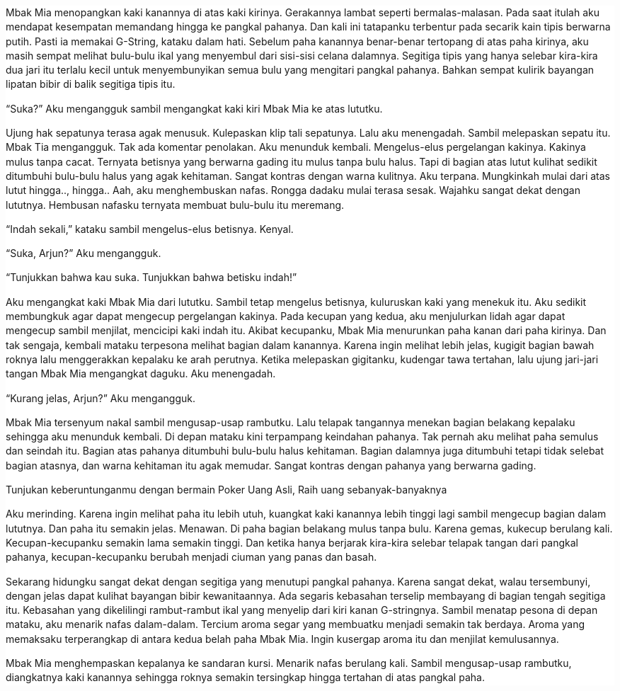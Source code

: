 Mbak Mia menopangkan kaki kanannya di atas kaki kirinya. Gerakannya lambat seperti bermalas-malasan. Pada saat itulah aku mendapat kesempatan memandang hingga ke pangkal pahanya. Dan kali ini tatapanku terbentur pada secarik kain tipis berwarna putih. Pasti ia memakai G-String, kataku dalam hati. Sebelum paha kanannya benar-benar tertopang di atas paha kirinya, aku masih sempat melihat bulu-bulu ikal yang menyembul dari sisi-sisi celana dalamnya. Segitiga tipis yang hanya selebar kira-kira dua jari itu terlalu kecil untuk menyembunyikan semua bulu yang mengitari pangkal pahanya. Bahkan sempat kulirik bayangan lipatan bibir di balik segitiga tipis itu.

“Suka?” Aku mengangguk sambil mengangkat kaki kiri Mbak Mia ke atas lututku.

Ujung hak sepatunya terasa agak menusuk. Kulepaskan klip tali sepatunya. Lalu aku menengadah. Sambil melepaskan sepatu itu. Mbak Tia mengangguk. Tak ada komentar penolakan. Aku menunduk kembali. Mengelus-elus pergelangan kakinya. Kakinya mulus tanpa cacat. Ternyata betisnya yang berwarna gading itu mulus tanpa bulu halus. Tapi di bagian atas lutut kulihat sedikit ditumbuhi bulu-bulu halus yang agak kehitaman. Sangat kontras dengan warna kulitnya. Aku terpana. Mungkinkah mulai dari atas lutut hingga.., hingga.. Aah, aku menghembuskan nafas. Rongga dadaku mulai terasa sesak. Wajahku sangat dekat dengan lututnya. Hembusan nafasku ternyata membuat bulu-bulu itu meremang.

“Indah sekali,” kataku sambil mengelus-elus betisnya. Kenyal.

“Suka, Arjun?” Aku mengangguk.

“Tunjukkan bahwa kau suka. Tunjukkan bahwa betisku indah!”

Aku mengangkat kaki Mbak Mia dari lututku. Sambil tetap mengelus betisnya, kuluruskan kaki yang menekuk itu. Aku sedikit membungkuk agar dapat mengecup pergelangan kakinya. Pada kecupan yang kedua, aku menjulurkan lidah agar dapat mengecup sambil menjilat, mencicipi kaki indah itu. Akibat kecupanku, Mbak Mia menurunkan paha kanan dari paha kirinya. Dan tak sengaja, kembali mataku terpesona melihat bagian dalam kanannya. Karena ingin melihat lebih jelas, kugigit bagian bawah roknya lalu menggerakkan kepalaku ke arah perutnya. Ketika melepaskan gigitanku, kudengar tawa tertahan, lalu ujung jari-jari tangan Mbak Mia mengangkat daguku. Aku menengadah.

“Kurang jelas, Arjun?” Aku mengangguk.

Mbak Mia tersenyum nakal sambil mengusap-usap rambutku. Lalu telapak tangannya menekan bagian belakang kepalaku sehingga aku menunduk kembali. Di depan mataku kini terpampang keindahan pahanya. Tak pernah aku melihat paha semulus dan seindah itu. Bagian atas pahanya ditumbuhi bulu-bulu halus kehitaman. Bagian dalamnya juga ditumbuhi tetapi tidak selebat bagian atasnya, dan warna kehitaman itu agak memudar. Sangat kontras dengan pahanya yang berwarna gading.

Tunjukan keberuntunganmu dengan bermain Poker Uang Asli, Raih uang sebanyak-banyaknya

Aku merinding. Karena ingin melihat paha itu lebih utuh, kuangkat kaki kanannya lebih tinggi lagi sambil mengecup bagian dalam lututnya. Dan paha itu semakin jelas. Menawan. Di paha bagian belakang mulus tanpa bulu. Karena gemas, kukecup berulang kali. Kecupan-kecupanku semakin lama semakin tinggi. Dan ketika hanya berjarak kira-kira selebar telapak tangan dari pangkal pahanya, kecupan-kecupanku berubah menjadi ciuman yang panas dan basah.

Sekarang hidungku sangat dekat dengan segitiga yang menutupi pangkal pahanya. Karena sangat dekat, walau tersembunyi, dengan jelas dapat kulihat bayangan bibir kewanitaannya. Ada segaris kebasahan terselip membayang di bagian tengah segitiga itu. Kebasahan yang dikelilingi rambut-rambut ikal yang menyelip dari kiri kanan G-stringnya. Sambil menatap pesona di depan mataku, aku menarik nafas dalam-dalam. Tercium aroma segar yang membuatku menjadi semakin tak berdaya. Aroma yang memaksaku terperangkap di antara kedua belah paha Mbak Mia. Ingin kusergap aroma itu dan menjilat kemulusannya.

Mbak Mia menghempaskan kepalanya ke sandaran kursi. Menarik nafas berulang kali. Sambil mengusap-usap rambutku, diangkatnya kaki kanannya sehingga roknya semakin tersingkap hingga tertahan di atas pangkal paha.

